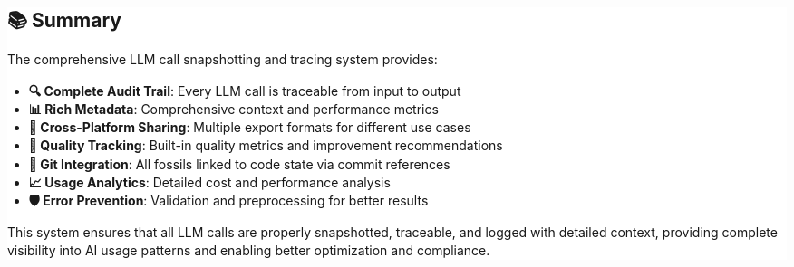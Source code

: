 ## 📚 Summary

The comprehensive LLM call snapshotting and tracing system provides:

- **🔍 Complete Audit Trail**: Every LLM call is traceable from input to output
- **📊 Rich Metadata**: Comprehensive context and performance metrics
- **🔄 Cross-Platform Sharing**: Multiple export formats for different use cases
- **🎯 Quality Tracking**: Built-in quality metrics and improvement recommendations
- **🔗 Git Integration**: All fossils linked to code state via commit references
- **📈 Usage Analytics**: Detailed cost and performance analysis
- **🛡️ Error Prevention**: Validation and preprocessing for better results

This system ensures that all LLM calls are properly snapshotted, traceable, and logged with detailed context, providing complete visibility into AI usage patterns and enabling better optimization and compliance. 